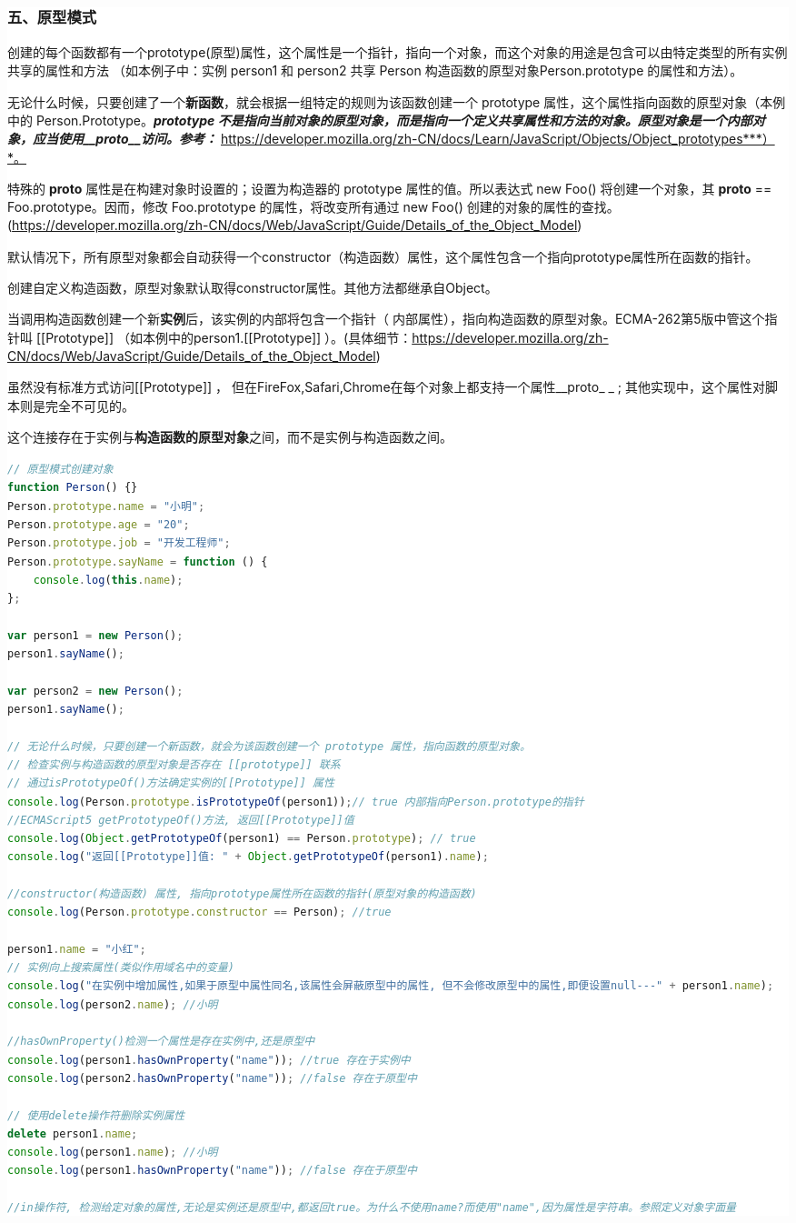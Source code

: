 ### 五、原型模式

创建的每个函数都有一个prototype(原型)属性，这个属性是一个指针，指向一个对象，而这个对象的用途是包含可以由特定类型的所有实例共享的属性和方法 （如本例子中：实例 person1 和 person2 共享 Person 构造函数的原型对象Person.prototype 的属性和方法）。

无论什么时候，只要创建了一个**新函数**，就会根据一组特定的规则为该函数创建一个 prototype 属性，这个属性指向函数的原型对象（本例中的 Person.Prototype。***prototype 不是指向当前对象的原型对象，而是指向一个定义共享属性和方法的对象。原型对象是一个内部对象，应当使用__proto__访问。参考：***
https://developer.mozilla.org/zh-CN/docs/Learn/JavaScript/Objects/Object_prototypes***）*。

特殊的 __proto__ 属性是在构建对象时设置的；设置为构造器的 prototype 属性的值。所以表达式 new Foo() 将创建一个对象，其 __proto__ == Foo.prototype。因而，修改 Foo.prototype 的属性，将改变所有通过 new Foo() 创建的对象的属性的查找。(https://developer.mozilla.org/zh-CN/docs/Web/JavaScript/Guide/Details_of_the_Object_Model)

默认情况下，所有原型对象都会自动获得一个constructor（构造函数）属性，这个属性包含一个指向prototype属性所在函数的指针。

创建自定义构造函数，原型对象默认取得constructor属性。其他方法都继承自Object。

当调用构造函数创建一个新**实例**后，该实例的内部将包含一个指针（ 内部属性），指向构造函数的原型对象。ECMA-262第5版中管这个指针叫 [[Prototype]]  （如本例中的person1.[[Prototype]] ）。(具体细节：https://developer.mozilla.org/zh-CN/docs/Web/JavaScript/Guide/Details_of_the_Object_Model)

虽然没有标准方式访问[[Prototype]] ， 但在FireFox,Safari,Chrome在每个对象上都支持一个属性__proto_ _ ; 其他实现中，这个属性对脚本则是完全不可见的。

这个连接存在于实例与**构造函数的原型对象**之间，而不是实例与构造函数之间。

```javascript
// 原型模式创建对象
function Person() {}
Person.prototype.name = "小明";
Person.prototype.age = "20";
Person.prototype.job = "开发工程师";
Person.prototype.sayName = function () {
    console.log(this.name);
};

var person1 = new Person();
person1.sayName();

var person2 = new Person();
person1.sayName();

// 无论什么时候，只要创建一个新函数，就会为该函数创建一个 prototype 属性，指向函数的原型对象。
// 检查实例与构造函数的原型对象是否存在 [[prototype]] 联系
// 通过isPrototypeOf()方法确定实例的[[Prototype]] 属性
console.log(Person.prototype.isPrototypeOf(person1));// true 内部指向Person.prototype的指针
//ECMAScript5 getPrototypeOf()方法, 返回[[Prototype]]值
console.log(Object.getPrototypeOf(person1) == Person.prototype); // true
console.log("返回[[Prototype]]值: " + Object.getPrototypeOf(person1).name);

//constructor(构造函数) 属性, 指向prototype属性所在函数的指针(原型对象的构造函数)
console.log(Person.prototype.constructor == Person); //true

person1.name = "小红";
// 实例向上搜索属性(类似作用域名中的变量)
console.log("在实例中增加属性,如果于原型中属性同名,该属性会屏蔽原型中的属性, 但不会修改原型中的属性,即便设置null---" + person1.name);
console.log(person2.name); //小明

//hasOwnProperty()检测一个属性是存在实例中,还是原型中
console.log(person1.hasOwnProperty("name")); //true 存在于实例中
console.log(person2.hasOwnProperty("name")); //false 存在于原型中

// 使用delete操作符删除实例属性
delete person1.name;
console.log(person1.name); //小明
console.log(person1.hasOwnProperty("name")); //false 存在于原型中

//in操作符, 检测给定对象的属性,无论是实例还是原型中,都返回true。为什么不使用name?而使用"name",因为属性是字符串。参照定义对象字面量
```